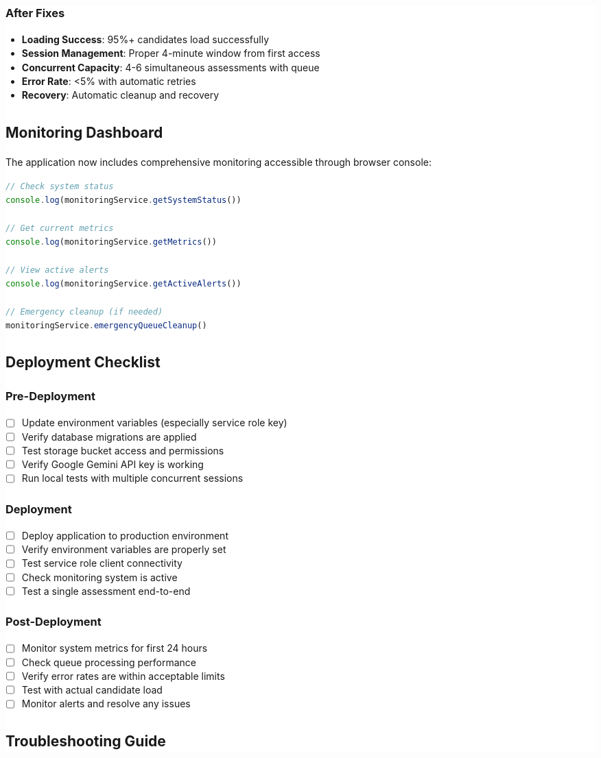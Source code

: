 ### After Fixes
- **Loading Success**: 95%+ candidates load successfully
- **Session Management**: Proper 4-minute window from first access
- **Concurrent Capacity**: 4-6 simultaneous assessments with queue
- **Error Rate**: <5% with automatic retries
- **Recovery**: Automatic cleanup and recovery

## Monitoring Dashboard

The application now includes comprehensive monitoring accessible through browser console:

```javascript
// Check system status
console.log(monitoringService.getSystemStatus())

// Get current metrics
console.log(monitoringService.getMetrics())

// View active alerts
console.log(monitoringService.getActiveAlerts())

// Emergency cleanup (if needed)
monitoringService.emergencyQueueCleanup()
```

## Deployment Checklist

### Pre-Deployment
- [ ] Update environment variables (especially service role key)
- [ ] Verify database migrations are applied
- [ ] Test storage bucket access and permissions
- [ ] Verify Google Gemini API key is working
- [ ] Run local tests with multiple concurrent sessions

### Deployment
- [ ] Deploy application to production environment
- [ ] Verify environment variables are properly set
- [ ] Test service role client connectivity
- [ ] Check monitoring system is active
- [ ] Test a single assessment end-to-end

### Post-Deployment
- [ ] Monitor system metrics for first 24 hours
- [ ] Check queue processing performance
- [ ] Verify error rates are within acceptable limits
- [ ] Test with actual candidate load
- [ ] Monitor alerts and resolve any issues

## Troubleshooting Guide
